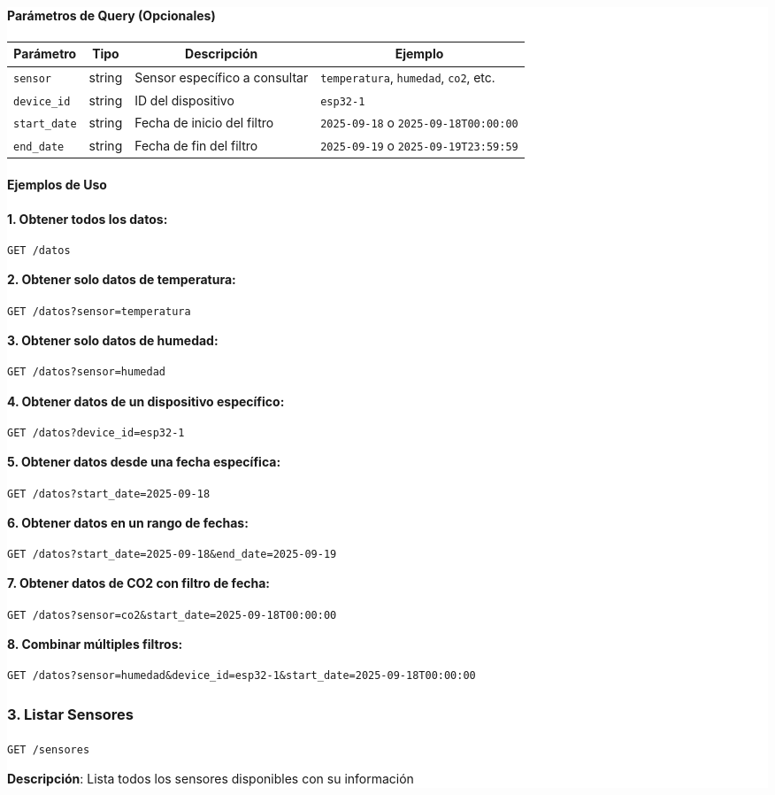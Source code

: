 #### Parámetros de Query (Opcionales)

| Parámetro | Tipo | Descripción | Ejemplo |
|-----------|------|-------------|---------|
| `sensor` | string | Sensor específico a consultar | `temperatura`, `humedad`, `co2`, etc. |
| `device_id` | string | ID del dispositivo | `esp32-1` |
| `start_date` | string | Fecha de inicio del filtro | `2025-09-18` o `2025-09-18T00:00:00` |
| `end_date` | string | Fecha de fin del filtro | `2025-09-19` o `2025-09-19T23:59:59` |

#### Ejemplos de Uso

**1. Obtener todos los datos:**
```
GET /datos
```

**2. Obtener solo datos de temperatura:**
```
GET /datos?sensor=temperatura
```

**3. Obtener solo datos de humedad:**
```
GET /datos?sensor=humedad
```

**4. Obtener datos de un dispositivo específico:**
```
GET /datos?device_id=esp32-1
```

**5. Obtener datos desde una fecha específica:**
```
GET /datos?start_date=2025-09-18
```

**6. Obtener datos en un rango de fechas:**
```
GET /datos?start_date=2025-09-18&end_date=2025-09-19
```

**7. Obtener datos de CO2 con filtro de fecha:**
```
GET /datos?sensor=co2&start_date=2025-09-18T00:00:00
```

**8. Combinar múltiples filtros:**
```
GET /datos?sensor=humedad&device_id=esp32-1&start_date=2025-09-18T00:00:00
```

### 3. Listar Sensores
```
GET /sensores
```
**Descripción**: Lista todos los sensores disponibles con su información
